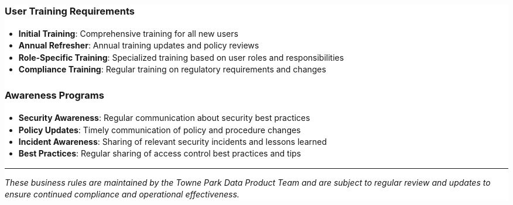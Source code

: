 ### User Training Requirements
- **Initial Training**: Comprehensive training for all new users
- **Annual Refresher**: Annual training updates and policy reviews
- **Role-Specific Training**: Specialized training based on user roles and responsibilities
- **Compliance Training**: Regular training on regulatory requirements and changes

### Awareness Programs
- **Security Awareness**: Regular communication about security best practices
- **Policy Updates**: Timely communication of policy and procedure changes
- **Incident Awareness**: Sharing of relevant security incidents and lessons learned
- **Best Practices**: Regular sharing of access control best practices and tips

---

*These business rules are maintained by the Towne Park Data Product Team and are subject to regular review and updates to ensure continued compliance and operational effectiveness.*